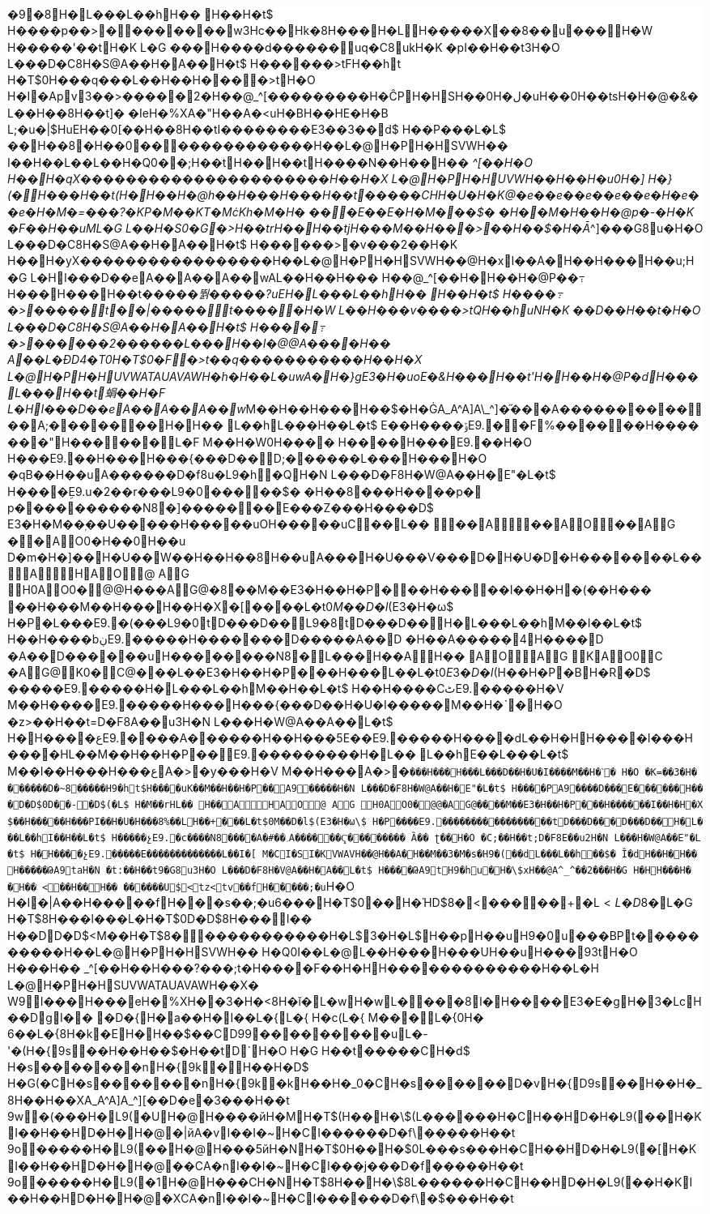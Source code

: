 �9  �8  H�L���   L��h  H��   H��H�t$ H���   �p� �> �  ���  ����w3Hc��  Hk�8H���  H�LH���   ��X  ��8��u���  H�W H�����' ��tH�K L�G ���  H���   �d������  uq�C8ukH�K �pI��H��t3H�O L���   D�C8H�S@A��H�A��H�t$ H���  �� �> tFH��h   t H�T$0H���q���L��H��H��� �> tH�O H�I�Ap   v3��>�����2�H��@_^[���������H�ĈPH�HSH��0H�ل�uH��0  H��tsH�H�@�&� L��H��8  H��t]�
�IeH�%X   A�"   H��A�< uH�BH��HE�H�B L;�u�|$H uEH��0[��H��8  H��tI��������E3��3��΃d$  H��P���L�L$ ��  H��8  �H��0   ��  ������������H��L�@H�PH�HSVWH�� I��H��L��L��H�Q0�  �; H��tH��   H��tH����N��H��   H�� _^[��H�O H��   H�qX����������������������H��H�X L�@H�PH�HUVWH��H��   H�u0H�] H�}(�   H���   H��t(H�H��H�@h�� H���   H���    H��t�����CHH�U�H�K@�e� �e� �e� �e� �e� H�e� �e� H�M�=���?�KP�M��KT�MċKh�M�H�
���E��E�H�M���$�
�H��M�H��H�@p�-� H�K �F��H��uML�G L��H�S0�G  �> H��trH��   H��tjH���M��H��   �> ��H��$�   H�Ā   _^]���G8u�H�O L���   D�C8H�S@A��H�A��H�t$ H���  �� �> �v���2��H�K H��   H�yX�����������������H��L�@H�PH�HSVWH��@H�xI��A�    H��H���  H��u;H�G L�HI���   D��e  A��A��A��wAL��H��H���
  H��@_^[��H�H��H�@P��߹ H���  H���   H��t��*���뛁��   ���?uEH�L���   L��h  H��   H��H�t$ H���   �߹ �> ��   ���  t��|�����  t����  �H�W L��H���v����> tQH��h   uNH�K ��D��H��t�H�O L���   D�C8H�S@A��H�A��H�t$ H���  �߹ �> ������2������L���  H��I�@@A���   �H�� A��   L�ƉD$4�T$0H�T$0�F �> t��q�����������H��H�X L�@H�PH�HUVWATAUAVAWH�h�H��   L�uwA�   H�}gE3�H�uoE�&H���  H��t'H�H��H�@P�d޹ H���  L���  H��t蜎��H�F L�HI���   D��e  A��A��A��w*M��H��H���  H��$�   H�Ġ   A_A^A]A\_^]�̋��  �A��������  ����  A;���  ����  H�H��   L��h  L���   H��L�t$ E��H���   �ݹ E9.�  �F%�� ����   H����	  ���"  H���  ���  L�F M��H�W0H���  �
  H����  H���  E9.��   H�O H���   E9.��   H���  H���{���D��  D;���   ���   L���  H���  H�O �qB��H��uA������D�f8u�L9�h  �Q  H�N L���   D�F8H�W@A��H�E"�L�t$ H���  �ܹ E9.u�2��r���L9�0  ���  ��$�
�H��8  ���H����р�
р����  ������N8�]�������  E���Z���H���   �D$ E3�H�M��ۭ��U�����H���  ��uOH���  ��uC��  L��   ��  A��  AO��  AG ��   AO0�   H��0  H��u
D�m�H�]��H�U��W��H��H��8  H��uA���H�U���V���D�H�U�D�H���  ����L��    AHAO@ AG H0AO0�@@H���AG@�8��M��E3�H��H�P���H�����I��H�H�(��H���
��H���M��H���  H��H�X�[����L�t$0M��D�l$(E3�H�ω\$ H�P�L���E9.�(���L9�0  tD���   D��  L9�8  tD���   D��  H�L���   L��h  M��I��L�t$ H��H���   �bڹ E9.�����H����  ���  D�����A��D
�H��A�����  4H����D
�A��D���  �  ��uH���  ����   �N8�  L���  H��AH��   AOAG KAO0C �AG@K0�C@���L��E3�H��H�P���H���  L��L�t$0E3�D�l$(H��H�P�BH�R�D$ �����E9.�����H�L���   L��h  M��H��L�t$ H��H���   �Cٹ E9.�����H�V M��H����  E9.�����H���  H���{���D��H�U�I����� M��H�ˋ�  H�O �z>��H��t=D�F8A��u3H�N L���   H�W@A��A��L�t$ H�H���  �ع E9.����A������H��H���5E��E9.�����H���  �dL��H�HH���  �I���H���  �HL��M��H��H�P�� E9.���������H�L��   L��h  E��L���   L�t$ M��I��H���   H���ع A�> �y���H�V M��H���  A�> �`���H���  H���L���D��H�U�I���� M��H�ˋ�
  H�O �K=��3�H�������D�~8�����H9�h  t$H���  �uK��M��H��H�P�� A9�����H�N L���   D�F8H�W@A��H�E"�L�t$ H���  �P׹ A9����D���  E�͋��  ���  H���  D�D$0D��-�D$(�L$ H�M��rH  L��   H�� AHAO@ AG H0AO0�@@�AG@����M��E3�H��H�P���H������I��H�H�X$��H�����H���PI��H�U�H���8% ��L  H��+���L�t$0M��D�l$(E3�H�ω\$ H�P����E9.��������  ���������tD���   D��  �D���   D��  H�L���   L��h  I��H��L�t$ H���   ��չ E9.�c����N8���  �A�#��؍A����  ��Ҁ��������
Ȁ��
ʈ��  H�O �C;��H��t;D�F8E��u2H�N L���   H�W@A��E"�L�t$ H�H���  �չ E9.�����E�������������L��I�[ M�CI�SI�KVWAVH��@H��A�    H��M��3�M�s�H9�(  ��d  L���   L��h  ��$�
Ȉ�d  H��H�H��   H���   ��Թ A9taH�N �t:��H��t9�G8u3H�O L���   D�F8H�V@A��H�A��L�t$ H���  �Թ A9tH9�h  u�H�\$xH��@A^_^��2���H�G H�HH���   H��   H�� <��   H��  H�� ����   ��U  $<tz<tv��f  H�΃����;�u`H�O H�I�|A��H���   ��f  H�΃��s��;�u6���  H�T$0��  H�ΉD$8�< ���  ��  +�L$<L�D$8�L�G H�T$8H���l���L� H�T$0D�D$8H��� I�� H��D D�D$<M��H�T$8� �����������H�L$3�H�L$H��p  H��uH9�0  u���BPt����������H��L�@H�PH�HSVWH�� H�Q0I��L�@L��H���  H���U   H��uH���  93tH�O H���   H�� _^[��H��H���?���; t�H���  �F��H�HH���  ����������H��L�H L�@H�PH�HSUVWATAUAVAWH��X�
W9I���   H���    eH�%X   H��3�H�<8H�ǐ   �L�wH�wL����8  I�H����  E3�E�gH�3�LcH��DgI��
� D�{H�a�� H�I��L�{L�{ H�c( L�{ M���  L�{0H�
6�� L�{8H�k�EH�H��$�   �CD99��  ������  �uL�-'�( H�{9s��   H��H��$�   H��tD`H�O H�G H��t�����CH�d$  H�s������  �nH�{9k�  H��H�D$ H�G(�CH�s������  �nH�{9k�k  H��H�_0�CH�s������  D�vH�{D9s��  H��H�_8H��H��XA_A^A]A\_^][��D�e\�3���H��t 9w�(���H�L9(�U  H�@H����й H�MH�T$(H��H�\$(L������H�CH��HD�H� L9(��  H�KI��H��HD�H�H�@�|й A�vI��I�~H�CI������D�f\�����H��t	9o�����H�L9(��  H�@H���5й H�NH�T$0H��H�\$0L���s���H�CH��HD�H� L9(�[  H�KI��H��HD�H�H�@��Ϲ A�nI��I�~H�CI���j���D�f\�����H��t	9o�����H�L9(�1  H�@H���Ϲ H�NH�T$8H��H�\$8L������H�CH��HD�H� L9(��   H�KI��H��HD�H�H�@�XϹ A�nI��I�~H�CI������D�f\�$���H��t
